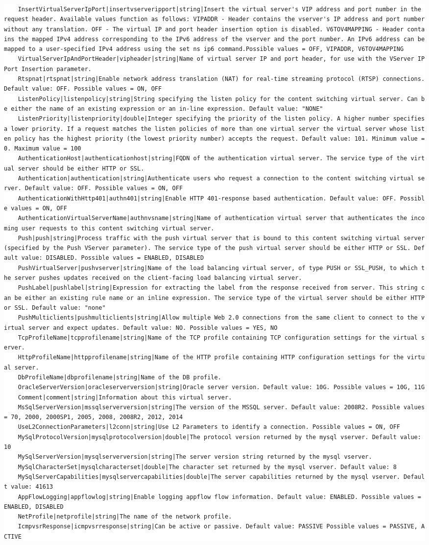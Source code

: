         InsertVirtualServerIpPort|insertvserveripport|string|Insert the virtual server's VIP address and port number in the request header. Available values function as follows: VIPADDR - Header contains the vserver's IP address and port number without any translation. OFF - The virtual IP and port header insertion option is disabled. V6TOV4MAPPING - Header contains the mapped IPv4 address corresponding to the IPv6 address of the vserver and the port number. An IPv6 address can be mapped to a user-specified IPv4 address using the set ns ip6 command.Possible values = OFF, VIPADDR, V6TOV4MAPPING
        VirtualServerIpAndPortHeader|vipheader|string|Name of virtual server IP and port header, for use with the VServer IP Port Insertion parameter.
        Rtspnat|rtspnat|string|Enable network address translation (NAT) for real-time streaming protocol (RTSP) connections. Default value: OFF. Possible values = ON, OFF
        ListenPolicy|listenpolicy|string|String specifying the listen policy for the content switching virtual server. Can be either the name of an existing expression or an in-line expression. Default value: "NONE"
        ListenPriority|listenpriority|double|Integer specifying the priority of the listen policy. A higher number specifies a lower priority. If a request matches the listen policies of more than one virtual server the virtual server whose listen policy has the highest priority (the lowest priority number) accepts the request. Default value: 101. Minimum value = 0. Maximum value = 100
        AuthenticationHost|authenticationhost|string|FQDN of the authentication virtual server. The service type of the virtual server should be either HTTP or SSL.
        Authentication|authentication|string|Authenticate users who request a connection to the content switching virtual server. Default value: OFF. Possible values = ON, OFF
        AuthenticationWithHttp401|authn401|string|Enable HTTP 401-response based authentication. Default value: OFF. Possible values = ON, OFF
        AuthenticationVirtualServerName|authnvsname|string|Name of authentication virtual server that authenticates the incoming user requests to this content switching virtual server.
        Push|push|string|Process traffic with the push virtual server that is bound to this content switching virtual server (specified by the Push VServer parameter). The service type of the push virtual server should be either HTTP or SSL. Default value: DISABLED. Possible values = ENABLED, DISABLED
        PushVirtualServer|pushvserver|string|Name of the load balancing virtual server, of type PUSH or SSL_PUSH, to which the server pushes updates received on the client-facing load balancing virtual server.
        PushLabel|pushlabel|string|Expression for extracting the label from the response received from server. This string can be either an existing rule name or an inline expression. The service type of the virtual server should be either HTTP or SSL. Default value: "none"
        PushMulticlients|pushmulticlients|string|Allow multiple Web 2.0 connections from the same client to connect to the virtual server and expect updates. Default value: NO. Possible values = YES, NO
        TcpProfileName|tcpprofilename|string|Name of the TCP profile containing TCP configuration settings for the virtual server.
        HttpProfileName|httpprofilename|string|Name of the HTTP profile containing HTTP configuration settings for the virtual server.
        DbProfileName|dbprofilename|string|Name of the DB profile.
        OracleServerVersion|oracleserverversion|string|Oracle server version. Default value: 10G. Possible values = 10G, 11G
        Comment|comment|string|Information about this virtual server.
        MsSqlServerVersion|mssqlserverversion|string|The version of the MSSQL server. Default value: 2008R2. Possible values = 70, 2000, 2000SP1, 2005, 2008, 2008R2, 2012, 2014
        UseL2ConnectionParameters|l2conn|string|Use L2 Parameters to identify a connection. Possible values = ON, OFF
        MySqlProtocolVersion|mysqlprotocolversion|double|The protocol version returned by the mysql vserver. Default value: 10
        MySqlServerVersion|mysqlserverversion|string|The server version string returned by the mysql vserver.
        MySqlCharacterSet|mysqlcharacterset|double|The character set returned by the mysql vserver. Default value: 8
        MySqlServerCapabilities|mysqlservercapabilities|double|The server capabilities returned by the mysql vserver. Default value: 41613
        AppFlowLogging|appflowlog|string|Enable logging appflow flow information. Default value: ENABLED. Possible values = ENABLED, DISABLED
        NetProfile|netprofile|string|The name of the network profile.
        IcmpvsrResponse|icmpvsrresponse|string|Can be active or passive. Default value: PASSIVE Possible values = PASSIVE, ACTIVE